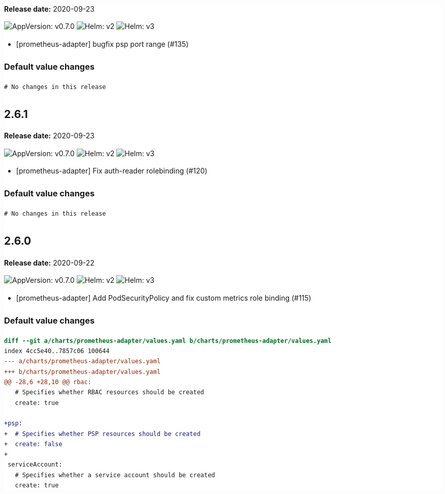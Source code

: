 **Release date:** 2020-09-23

![AppVersion: v0.7.0](https://img.shields.io/static/v1?label=AppVersion&message=v0.7.0&color=success&logo=)
![Helm: v2](https://img.shields.io/static/v1?label=Helm&message=v2&color=inactive&logo=helm)
![Helm: v3](https://img.shields.io/static/v1?label=Helm&message=v3&color=informational&logo=helm)


* [prometheus-adapter] bugfix psp port range (#135) 

### Default value changes

```diff
# No changes in this release
```

## 2.6.1 

**Release date:** 2020-09-23

![AppVersion: v0.7.0](https://img.shields.io/static/v1?label=AppVersion&message=v0.7.0&color=success&logo=)
![Helm: v2](https://img.shields.io/static/v1?label=Helm&message=v2&color=inactive&logo=helm)
![Helm: v3](https://img.shields.io/static/v1?label=Helm&message=v3&color=informational&logo=helm)


* [prometheus-adapter] Fix auth-reader rolebinding (#120) 

### Default value changes

```diff
# No changes in this release
```

## 2.6.0 

**Release date:** 2020-09-22

![AppVersion: v0.7.0](https://img.shields.io/static/v1?label=AppVersion&message=v0.7.0&color=success&logo=)
![Helm: v2](https://img.shields.io/static/v1?label=Helm&message=v2&color=inactive&logo=helm)
![Helm: v3](https://img.shields.io/static/v1?label=Helm&message=v3&color=informational&logo=helm)


* [prometheus-adapter] Add PodSecurityPolicy and fix custom metrics role binding (#115) 

### Default value changes

```diff
diff --git a/charts/prometheus-adapter/values.yaml b/charts/prometheus-adapter/values.yaml
index 4cc5e40..7857c06 100644
--- a/charts/prometheus-adapter/values.yaml
+++ b/charts/prometheus-adapter/values.yaml
@@ -28,6 +28,10 @@ rbac:
   # Specifies whether RBAC resources should be created
   create: true
 
+psp:
+  # Specifies whether PSP resources should be created
+  create: false
+
 serviceAccount:
   # Specifies whether a service account should be created
   create: true
```
